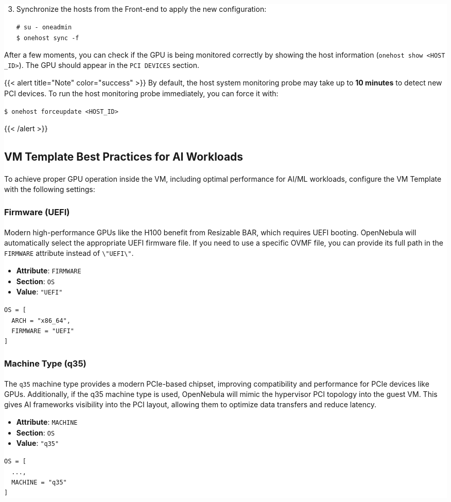 3.  Synchronize the hosts from the Front-end to apply the new configuration:

    ```default
    # su - oneadmin
    $ onehost sync -f
    ```

After a few moments, you can check if the GPU is being monitored correctly by showing the host information (`onehost show <HOST_ID>`). The GPU should appear in the `PCI DEVICES` section.

{{< alert title="Note" color="success" >}}
By default, the host system monitoring probe may take up to **10 minutes** to detect new PCI devices. To run the host monitoring probe immediately, you can force it with:
```default
$ onehost forceupdate <HOST_ID>
```
{{< /alert >}}

## VM Template Best Practices for AI Workloads

To achieve proper GPU operation inside the VM, including optimal performance for AI/ML workloads, configure the VM Template with the following settings:

### Firmware (UEFI)

Modern high-performance GPUs like the H100 benefit from Resizable BAR, which requires UEFI booting. OpenNebula will automatically select the appropriate UEFI firmware file. If you need to use a specific OVMF file, you can provide its full path in the `FIRMWARE` attribute instead of `\"UEFI\"`.

*   **Attribute**: `FIRMWARE`
*   **Section**: `OS`
*   **Value**: `"UEFI"`

```default
OS = [
  ARCH = "x86_64",
  FIRMWARE = "UEFI"
]
```

### Machine Type (q35)

The `q35` machine type provides a modern PCIe-based chipset, improving compatibility and performance for PCIe devices like GPUs. Additionally, if the q35 machine type is used, OpenNebula will mimic the hypervisor PCI topology into the guest VM. This gives AI frameworks visibility into the PCI layout, allowing them to optimize data transfers and reduce latency.

*   **Attribute**: `MACHINE`
*   **Section**: `OS`
*   **Value**: `"q35"`

```default
OS = [
  ...,
  MACHINE = "q35"
]
```
